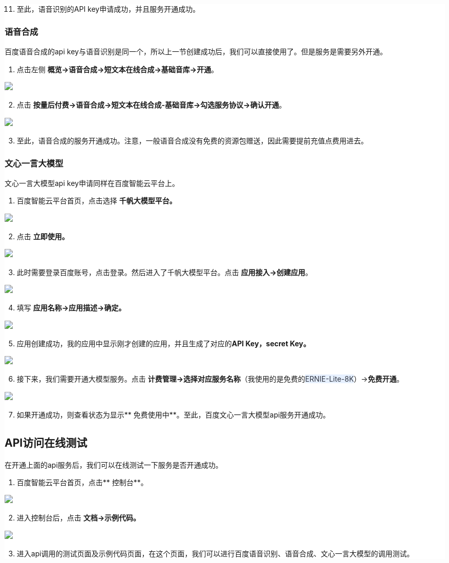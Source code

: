 11. 至此，语音识别的API key申请成功，并且服务开通成功。

<h3 id="dQfKj">语音合成</h3>
百度语音合成的api key与语音识别是同一个，所以上一节创建成功后，我们可以直接使用了。但是服务是需要另外开通。

1. 点击左侧 **概览->语音合成->短文本在线合成->基础音库->开通**。

![](https://cdn.nlark.com/yuque/0/2024/png/43232928/1725724059375-ed1f9ca0-0b3d-46d5-a031-439766168062.png)

2. 点击 **按量后付费->语音合成->短文本在线合成-基础音库->勾选服务协议->确认开通**。

![](https://cdn.nlark.com/yuque/0/2024/png/43232928/1725724419278-22a4c1f2-fb6a-412c-811d-7c191144539b.png)

3. 至此，语音合成的服务开通成功。注意，一般语音合成没有免费的资源包赠送，因此需要提前充值点费用进去。

<h3 id="nwAYF">文心一言大模型</h3>
文心一言大模型api key申请同样在百度智能云平台上。

1. 百度智能云平台首页，点击选择 **千帆大模型平台。**

![](https://cdn.nlark.com/yuque/0/2024/png/43232928/1725805363390-97d600fb-df94-4e20-a17d-7ea46e56a1d6.png)

2. 点击 **立即使用。**

![](https://cdn.nlark.com/yuque/0/2024/png/43232928/1725805408609-3d01854a-c4ce-4e43-9672-5d2a48628ee3.png)

3. 此时需要登录百度账号，点击登录。然后进入了千帆大模型平台。点击 **应用接入->创建应用**。

![](https://cdn.nlark.com/yuque/0/2024/png/43232928/1725805818743-c258440b-1cdb-4435-bddd-c09a77f548ff.png)

4. 填写 **应用名称->应用描述->确定。**

![](https://cdn.nlark.com/yuque/0/2024/png/43232928/1725805867526-95e89e95-cf4b-42c7-b802-9e2ee182da90.png)

5. 应用创建成功，我的应用中显示刚才创建的应用，并且生成了对应的**API Key，secret Key。**

![](https://cdn.nlark.com/yuque/0/2024/png/43232928/1725805910660-9a0f4e6c-dcdf-4acf-ba84-28d27c335987.png)

6. 接下来，我们需要开通大模型服务。点击 **计费管理->选择对应服务名称**（我使用的是免费的<font style="color:rgb(48, 53, 64);background-color:rgb(230, 240, 255);">ERNIE-Lite-8K</font>）->**免费开通**。

![](https://cdn.nlark.com/yuque/0/2024/png/43232928/1725806042188-25c83e9d-c7b6-4943-8bc5-29d958417753.png)

7. 如果开通成功，则查看状态为显示** 免费使用中**。至此，百度文心一言大模型api服务开通成功。

<h2 id="Ddzzg">API访问在线测试</h2>
在开通上面的api服务后，我们可以在线测试一下服务是否开通成功。

1. 百度智能云平台首页，点击** 控制台**。

![](https://cdn.nlark.com/yuque/0/2024/png/43232928/1725808159144-027b8a0b-b98f-4049-bf1a-de2c6bdf1394.png)

2. 进入控制台后，点击 **文档->示例代码。**

![](https://cdn.nlark.com/yuque/0/2024/png/43232928/1725808205626-b40a9e57-40fb-44a6-948b-990e988446e7.png)

3. 进入api调用的测试页面及示例代码页面，在这个页面，我们可以进行百度语音识别、语音合成、文心一言大模型的调用测试。
